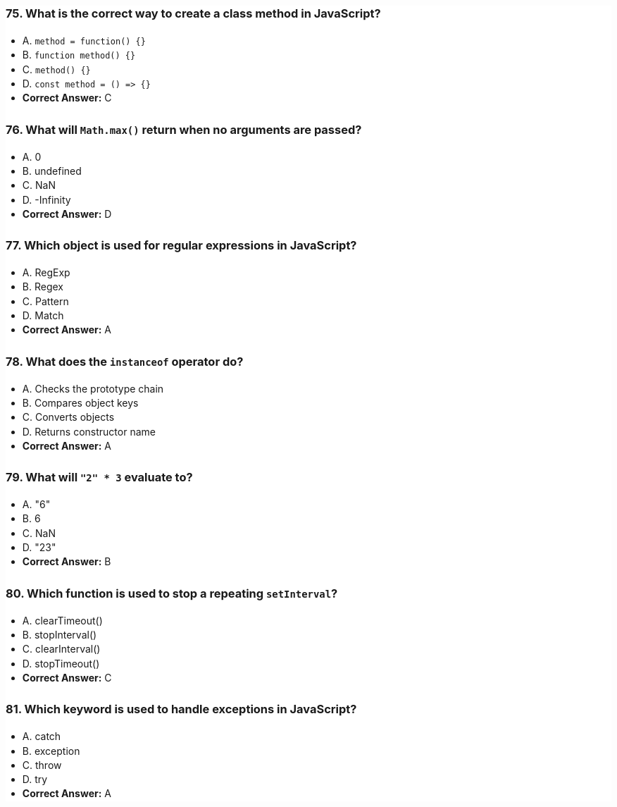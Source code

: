 ### 75. **What is the correct way to create a class method in JavaScript?**
- A. `method = function() {}`  
- B. `function method() {}`  
- C. `method() {}`  
- D. `const method = () => {}`  
- **Correct Answer:** C

### 76. **What will `Math.max()` return when no arguments are passed?**
- A. 0  
- B. undefined  
- C. NaN  
- D. -Infinity  
- **Correct Answer:** D

### 77. **Which object is used for regular expressions in JavaScript?**
- A. RegExp  
- B. Regex  
- C. Pattern  
- D. Match  
- **Correct Answer:** A

### 78. **What does the `instanceof` operator do?**
- A. Checks the prototype chain  
- B. Compares object keys  
- C. Converts objects  
- D. Returns constructor name  
- **Correct Answer:** A

### 79. **What will `"2" * 3` evaluate to?**
- A. "6"  
- B. 6  
- C. NaN  
- D. "23"  
- **Correct Answer:** B

### 80. **Which function is used to stop a repeating `setInterval`?**
- A. clearTimeout()  
- B. stopInterval()  
- C. clearInterval()  
- D. stopTimeout()  
- **Correct Answer:** C

### 81. **Which keyword is used to handle exceptions in JavaScript?**
- A. catch  
- B. exception  
- C. throw  
- D. try  
- **Correct Answer:** A
